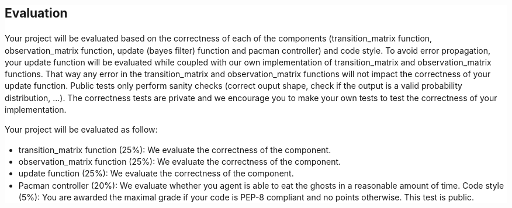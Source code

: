 ## Evaluation
Your project will be evaluated based on the correctness of each of the components (transition_matrix function, observation_matrix function, update (bayes filter) function and pacman controller) and code style. To avoid error propagation, your update function will be evaluated while coupled with our own implementation of transition_matrix and observation_matrix functions. That way any error in the transition_matrix and observation_matrix functions will not impact the correctness of your update function. Public tests only perform sanity checks (correct ouput shape, check if the output is a valid probability distribution, ...). The correctness tests are private and we encourage you to make your own tests to test the correctness of your implementation.

Your project will be evaluated as follow:

- transition_matrix function (25%): We evaluate the correctness of the component.
- observation_matrix function (25%): We evaluate the correctness of the component.
- update function (25%): We evaluate the correctness of the component.
- Pacman controller (20%): We evaluate whether you agent is able to eat the ghosts in a reasonable amount of time.
Code style (5%): You are awarded the maximal grade if your code is PEP-8 compliant and no points otherwise. This test is public.
